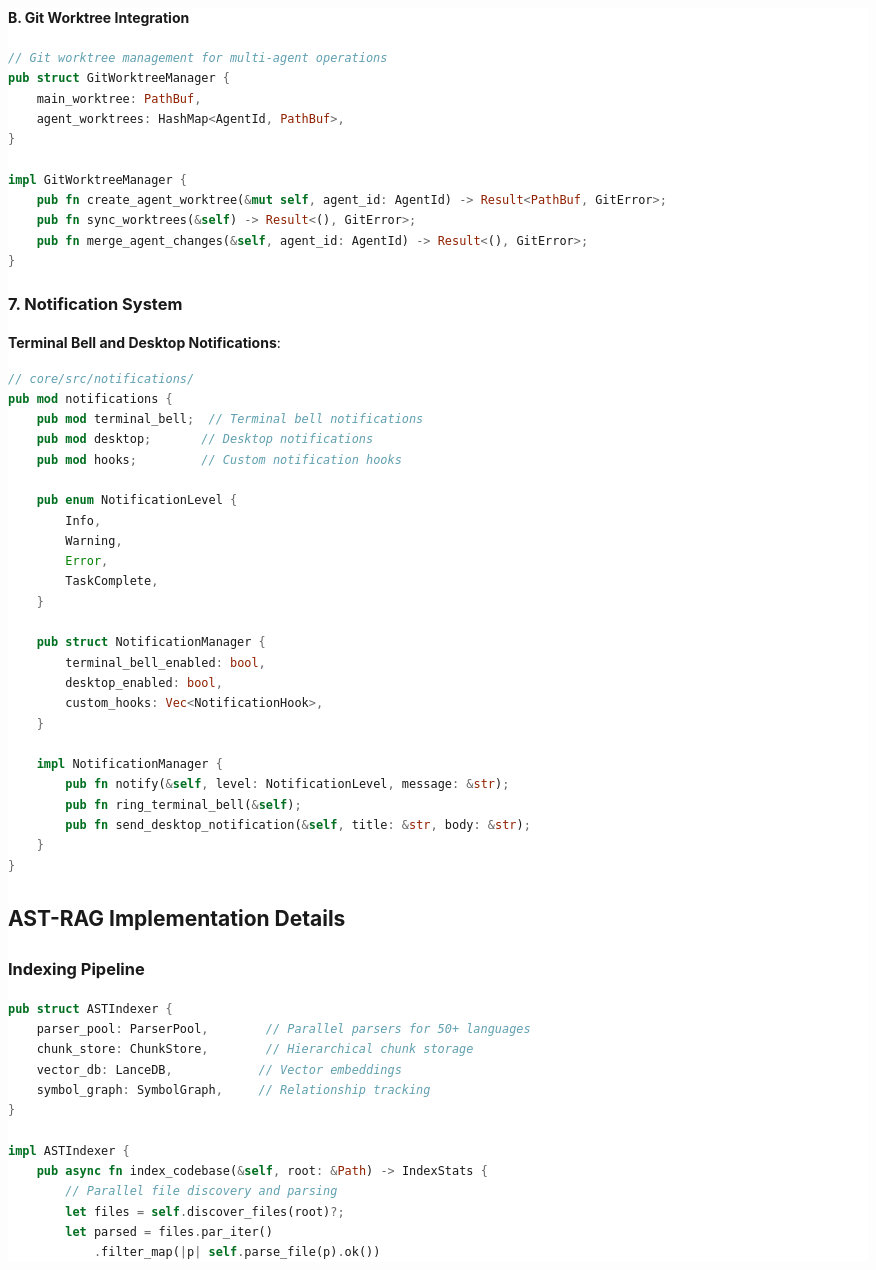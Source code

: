 #### B. Git Worktree Integration
```rust
// Git worktree management for multi-agent operations
pub struct GitWorktreeManager {
    main_worktree: PathBuf,
    agent_worktrees: HashMap<AgentId, PathBuf>,
}

impl GitWorktreeManager {
    pub fn create_agent_worktree(&mut self, agent_id: AgentId) -> Result<PathBuf, GitError>;
    pub fn sync_worktrees(&self) -> Result<(), GitError>;
    pub fn merge_agent_changes(&self, agent_id: AgentId) -> Result<(), GitError>;
}
```

### 7. Notification System

**Terminal Bell and Desktop Notifications**:
```rust
// core/src/notifications/
pub mod notifications {
    pub mod terminal_bell;  // Terminal bell notifications
    pub mod desktop;       // Desktop notifications
    pub mod hooks;         // Custom notification hooks
    
    pub enum NotificationLevel {
        Info,
        Warning,
        Error,
        TaskComplete,
    }
    
    pub struct NotificationManager {
        terminal_bell_enabled: bool,
        desktop_enabled: bool,
        custom_hooks: Vec<NotificationHook>,
    }
    
    impl NotificationManager {
        pub fn notify(&self, level: NotificationLevel, message: &str);
        pub fn ring_terminal_bell(&self);
        pub fn send_desktop_notification(&self, title: &str, body: &str);
    }
}
```

## AST-RAG Implementation Details

### Indexing Pipeline
```rust
pub struct ASTIndexer {
    parser_pool: ParserPool,        // Parallel parsers for 50+ languages
    chunk_store: ChunkStore,        // Hierarchical chunk storage
    vector_db: LanceDB,            // Vector embeddings
    symbol_graph: SymbolGraph,     // Relationship tracking
}

impl ASTIndexer {
    pub async fn index_codebase(&self, root: &Path) -> IndexStats {
        // Parallel file discovery and parsing
        let files = self.discover_files(root)?;
        let parsed = files.par_iter()
            .filter_map(|p| self.parse_file(p).ok())
```